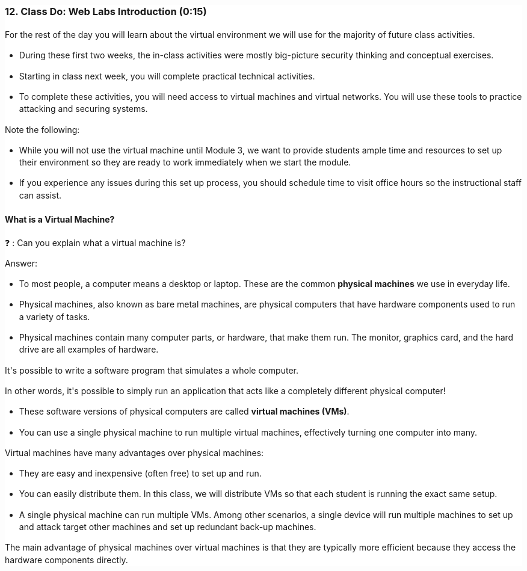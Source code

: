 ### 12. Class Do: Web Labs Introduction (0:15)

For the rest of the day you will learn about the virtual environment we will use for the majority of future class activities. 

- During these first two weeks, the in-class activities were mostly big-picture security thinking and conceptual exercises.  

- Starting in class next week, you will complete practical technical activities.

- To complete these activities, you will need access to virtual machines and virtual networks. You will use these tools to practice attacking and securing systems.

Note the following:

* While you will not use the virtual machine until Module 3, we want to provide students ample time and resources to set up their environment so they are ready to work immediately when we start the module. 

* If you experience any issues during this set up process, you should schedule time to visit office hours so the instructional staff can assist. 

#### What is a Virtual Machine?

:question: : Can you explain what a virtual machine is? 

Answer: 

- To most people, a computer means a desktop or laptop. These are the common **physical machines** we use in everyday life.

- Physical machines, also known as bare metal machines, are physical computers that have hardware components used to run a variety of tasks.

- Physical machines contain many computer parts, or hardware, that make them run. The monitor, graphics card, and the hard drive are all examples of hardware.

It's possible to write a software program that simulates a whole computer.

In other words, it's possible to simply run an application that acts like a completely different physical computer!

  - These software versions of physical computers are called **virtual machines (VMs)**.

  - You can use a single physical machine to run multiple virtual machines, effectively turning one computer into many.

Virtual machines have many advantages over physical machines:

  - They are easy and inexpensive (often free) to set up and run.

  - You can easily distribute them. In this class, we will distribute VMs so that each student is running the exact same setup.

  - A single physical machine can run multiple VMs. Among other scenarios, a single device will run multiple machines to set up and attack target other machines and set up redundant back-up machines. 

The main advantage of physical machines over virtual machines is that they are typically more efficient because they access the hardware components directly.
